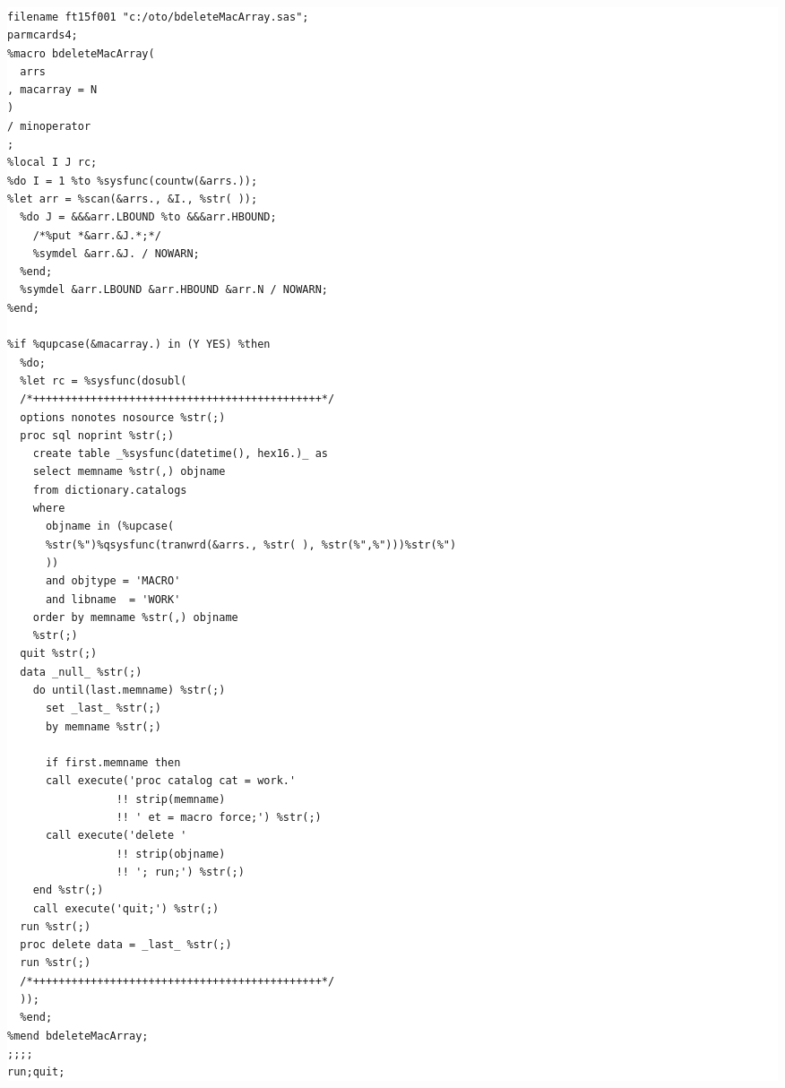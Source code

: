 
    filename ft15f001 "c:/oto/bdeleteMacArray.sas";
    parmcards4;
    %macro bdeleteMacArray(
      arrs
    , macarray = N
    )
    / minoperator
    ;
    %local I J rc;
    %do I = 1 %to %sysfunc(countw(&arrs.));
    %let arr = %scan(&arrs., &I., %str( ));
      %do J = &&&arr.LBOUND %to &&&arr.HBOUND;
        /*%put *&arr.&J.*;*/
        %symdel &arr.&J. / NOWARN;
      %end;
      %symdel &arr.LBOUND &arr.HBOUND &arr.N / NOWARN;
    %end;

    %if %qupcase(&macarray.) in (Y YES) %then
      %do;
      %let rc = %sysfunc(dosubl(
      /*+++++++++++++++++++++++++++++++++++++++++++++*/
      options nonotes nosource %str(;)
      proc sql noprint %str(;)
        create table _%sysfunc(datetime(), hex16.)_ as
        select memname %str(,) objname
        from dictionary.catalogs
        where
          objname in (%upcase(
          %str(%")%qsysfunc(tranwrd(&arrs., %str( ), %str(%",%")))%str(%")
          ))
          and objtype = 'MACRO'
          and libname  = 'WORK'
        order by memname %str(,) objname
        %str(;)
      quit %str(;)
      data _null_ %str(;)
        do until(last.memname) %str(;)
          set _last_ %str(;)
          by memname %str(;)

          if first.memname then
          call execute('proc catalog cat = work.'
                     !! strip(memname)
                     !! ' et = macro force;') %str(;)
          call execute('delete '
                     !! strip(objname)
                     !! '; run;') %str(;)
        end %str(;)
        call execute('quit;') %str(;)
      run %str(;)
      proc delete data = _last_ %str(;)
      run %str(;)
      /*+++++++++++++++++++++++++++++++++++++++++++++*/
      ));
      %end;
    %mend bdeleteMacArray;
    ;;;;
    run;quit;
